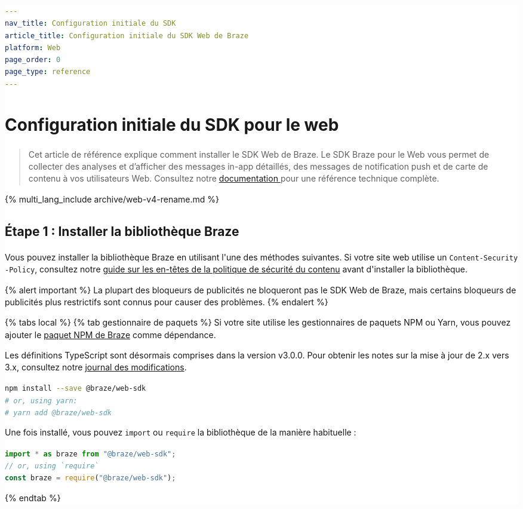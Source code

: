 ```yaml
---
nav_title: Configuration initiale du SDK
article_title: Configuration initiale du SDK Web de Braze
platform: Web
page_order: 0
page_type: reference
---
```


# Configuration initiale du SDK pour le web

> Cet article de référence explique comment installer le SDK Web de Braze. Le SDK Braze pour le Web vous permet de collecter des analyses et d’afficher des messages in-app détaillés, des messages de notification push et de carte de contenu à vos utilisateurs Web. Consultez notre [documentation ](https://js.appboycdn.com/web-sdk/latest/doc/modules/braze.html "JavaScriptJSDocs") pour une référence technique complète.

{% multi_lang_include archive/web-v4-rename.md %}

## Étape 1 : Installer la bibliothèque Braze

Vous pouvez installer la bibliothèque Braze en utilisant l'une des méthodes suivantes. Si votre site web utilise un `Content-Security-Policy`, consultez notre [guide sur les en-têtes de la politique de sécurité du contenu]({{site.baseurl}}/developer_guide/platform_integration_guides/web/content_security_policy/) avant d'installer la bibliothèque.

{% alert important %}
La plupart des bloqueurs de publicités ne bloqueront pas le SDK Web de Braze, mais certains bloqueurs de publicités plus restrictifs sont connus pour causer des problèmes.
{% endalert %}

{% tabs local %}
{% tab gestionnaire de paquets %}
Si votre site utilise les gestionnaires de paquets NPM ou Yarn, vous pouvez ajouter le [paquet NPM de Braze](https://www.npmjs.com/package/@braze/web-sdk) comme dépendance.

Les définitions TypeScript sont désormais comprises dans la version v3.0.0. Pour obtenir les notes sur la mise à jour de 2.x vers 3.x, consultez notre [journal des modifications](https://github.com/braze-inc/braze-web-sdk/blob/master/UPGRADE_GUIDE.md).

```bash
npm install --save @braze/web-sdk
# or, using yarn:
# yarn add @braze/web-sdk
```

Une fois installé, vous pouvez `import` ou `require` la bibliothèque de la manière habituelle :

```typescript
import * as braze from "@braze/web-sdk";
// or, using `require`
const braze = require("@braze/web-sdk");
```
{% endtab %}
